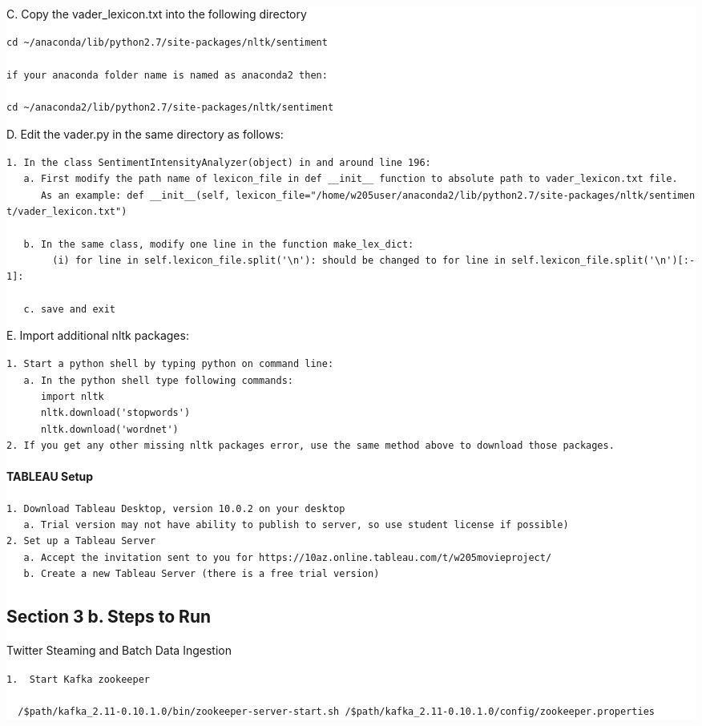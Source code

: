    C. Copy the vader_lexicon.txt into the following directory
   ```
   cd ~/anaconda/lib/python2.7/site-packages/nltk/sentiment
      
   if your anaconda folder name is named as anaconda2 then:
   
   cd ~/anaconda2/lib/python2.7/site-packages/nltk/sentiment

   ```
   D. Edit the vader.py in the same directory as follows:
   ```
   1. In the class SentimentIntensityAnalyzer(object) in and around line 196:
      a. First modify the path name of lexicon_file in def __init__ function to absolute path to vader_lexicon.txt file.
         As an example: def __init__(self, lexicon_file="/home/w205user/anaconda2/lib/python2.7/site-packages/nltk/sentiment/vader_lexicon.txt")
         
      b. In the same class, modify one line in the function make_lex_dict:
         (i) for line in self.lexicon_file.split('\n'): should be changed to for line in self.lexicon_file.split('\n')[:-1]:
         
      c. save and exit
   ```
   E. Import additional nltk packages:
   ```
   1. Start a python shell by typing python on command line:
      a. In the python shell type following commands:
         import nltk
         nltk.download('stopwords')
         nltk.download('wordnet')
   2. If you get any other missing nltk packages error, use the same method above to download those packages.
   ```   

#### TABLEAU Setup

   ```
   1. Download Tableau Desktop, version 10.0.2 on your desktop
      a. Trial version may not have ability to publish to server, so use student license if possible)
   2. Set up a Tableau Server
      a. Accept the invitation sent to you for https://10az.online.tableau.com/t/w205movieproject/
      b. Create a new Tableau Server (there is a free trial version)
   ``` 

## Section 3 b. Steps to Run

  Twitter Steaming and Batch Data Ingestion

    1.  Start Kafka zookeeper 
  
      /$path/kafka_2.11-0.10.1.0/bin/zookeeper-server-start.sh /$path/kafka_2.11-0.10.1.0/config/zookeeper.properties
  